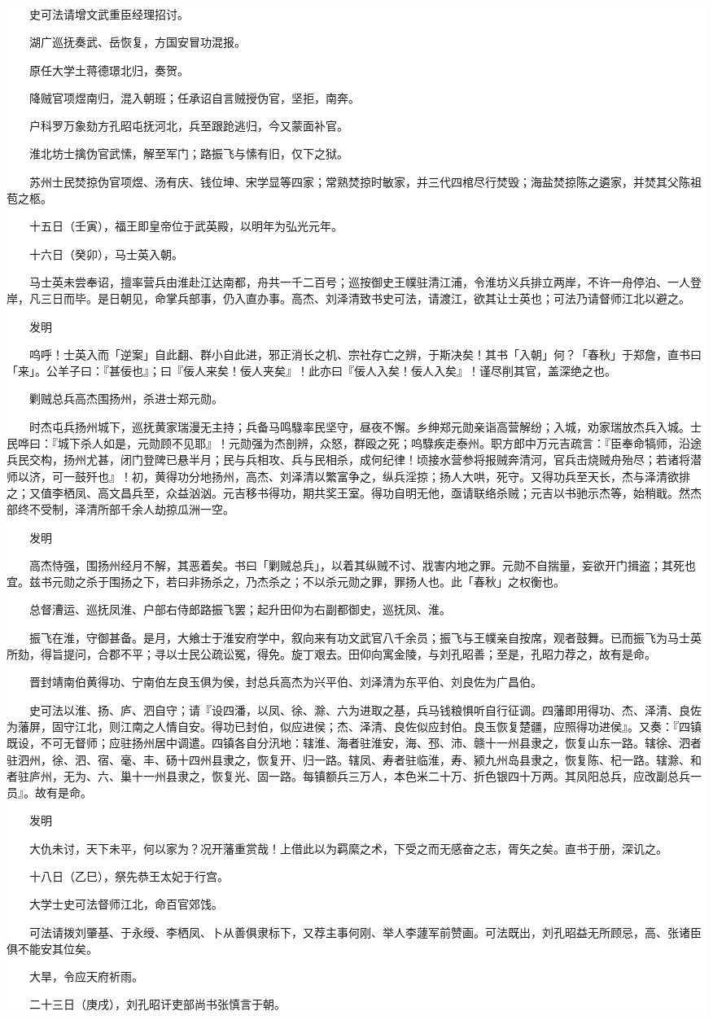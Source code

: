 　　史可法请增文武重臣经理招讨。

　　湖广巡抚奏武、岳恢复，方国安冒功混报。

　　原任大学土蒋德璟北归，奏贺。

　　降贼官项煜南归，混入朝班；任承诏自言贼授伪官，坚拒，南奔。

　　户科罗万象劾方孔昭屯抚河北，兵至跟跄逃归，今又蒙面补官。

　　淮北坊士擒伪官武愫，解至军门；路振飞与愫有旧，仅下之狱。

　　苏州士民焚掠伪官项煜、汤有庆、钱位坤、宋学显等四家；常熟焚掠时敏家，并三代四棺尽行焚毁；海盐焚掠陈之遴家，并焚其父陈祖苞之柩。

　　十五日（壬寅），福王即皇帝位于武英殿，以明年为弘光元年。

　　十六日（癸卯），马士英入朝。

　　马士英未尝奉诏，擅率营兵由淮赴江达南都，舟共一千二百号；巡按御史王幞驻清江浦，令淮坊义兵排立两岸，不许一舟停泊、一人登岸，凡三日而毕。是日朝见，命掌兵部事，仍入直办事。高杰、刘泽清致书史可法，请渡江，欲其让士英也；可法乃请督师江北以避之。

　　发明

　　呜呼！士英入而「逆案」自此翻、群小自此进，邪正消长之机、宗社存亡之辨，于斯决矣！其书「入朝」何？「春秋」于郑詹，直书曰「来」。公羊子曰：『甚佞也』；曰『佞人来矣！佞人夹矣』！此亦曰『佞人入矣！佞人入矣』！谨尽削其官，盖深绝之也。

　　剿贼总兵高杰围扬州，杀进士郑元勋。

　　时杰屯兵扬州城下，巡抚黄家瑞漫无主持；兵备马鸣騄率民坚守，昼夜不懈。乡绅郑元勋亲诣高营解纷；入城，劝家瑞放杰兵入城。士民哗曰：『城下杀人如是，元勋顾不见耶』！元勋强为杰剖辨，众怒，群殴之死；呜騄疾走泰州。职方郎中万元吉疏言：『臣奉命犒师，沿途兵民交构，扬州尤甚，闭门登陴已悬半月；民与兵相攻、兵与民相杀，成何纪律！顷接水营参将报贼奔清河，官兵击烧贼舟殆尽；若诸将潜师以济，可一鼓歼也』！初，黄得功分地扬州，高杰、刘泽清以繁富争之，纵兵淫掠；扬人大哄，死守。又得功兵至天长，杰与泽清欲排之；又值李栖凤、高文昌兵至，众益汹汹。元吉移书得功，期共奖王室。得功自明无他，亟请联络杀贼；元吉以书驰示杰等，始稍戢。然杰部终不受制，泽清所部千余人劫掠瓜洲一空。

　　发明

　　高杰恃强，围扬州经月不解，其恶着矣。书曰「剿贼总兵」，以着其纵贼不讨、戕害内地之罪。元勋不自揣量，妄欲开门揖盗；其死也宜。兹书元勋之杀于围扬之下，若曰非扬杀之，乃杰杀之；不以杀元勋之罪，罪扬人也。此「春秋」之权衡也。

　　总督漕运、巡抚凤淮、户部右侍郎路振飞罢；起升田仰为右副都御史，巡抚凤、淮。

　　振飞在淮，守御甚备。是月，大飨士于淮安府学中，叙向来有功文武官八千余员；振飞与王幞亲自按席，观者鼓舞。已而振飞为马士英所劾，得旨提问，合郡不平；寻以士民公疏讼冤，得免。旋丁艰去。田仰向寓金陵，与刘孔昭善；至是，孔昭力荐之，故有是命。

　　晋封靖南伯黄得功、宁南伯左良玉俱为侯，封总兵高杰为兴平伯、刘泽清为东平伯、刘良佐为广昌伯。

　　史可法以淮、扬、庐、泗自守；请『设四潘，以凤、徐、滁、六为进取之基，兵马钱粮惧听自行征调。四藩即用得功、杰、泽清、良佐为藩屏，固守江北，则江南之人情自安。得功已封伯，似应进侯；杰、泽清、良佐似应封伯。良玉恢复楚疆，应照得功进侯』。又奏：『四镇既设，不可无督师；应驻扬州居中调遣。四镇各自分汛地：辖淮、海者驻淮安，海、邳、沛、赣十一州县隶之，恢复山东一路。辖徐、泗者驻泗州，徐、泗、宿、毫、丰、砀十四州县隶之，恢复开、归一路。辖凤、寿者驻临淮，寿、颍九州岛县隶之，恢复陈、杞一路。辖滁、和者驻庐州，无为、六、巢十一州县隶之，恢复光、固一路。每镇额兵三万人，本色米二十万、折色银四十万两。其凤阳总兵，应改副总兵一员』。故有是命。

　　发明

　　大仇未讨，天下未平，何以家为？况开藩重赏哉！上借此以为羁縻之术，下受之而无感奋之志，胥矢之矣。直书于册，深讥之。

　　十八日（乙巳），祭先恭王太妃于行宫。

　　大学士史可法督师江北，命百官郊饯。

　　可法请拨刘肇基、于永绶、李栖凤、卜从善俱隶标下，又荐主事何刚、举人李蘧军前赞画。可法既出，刘孔昭益无所顾忌，高、张诸臣俱不能安其位矣。

　　大旱，令应天府祈雨。

　　二十三日（庚戌），刘孔昭讦吏部尚书张慎言于朝。
